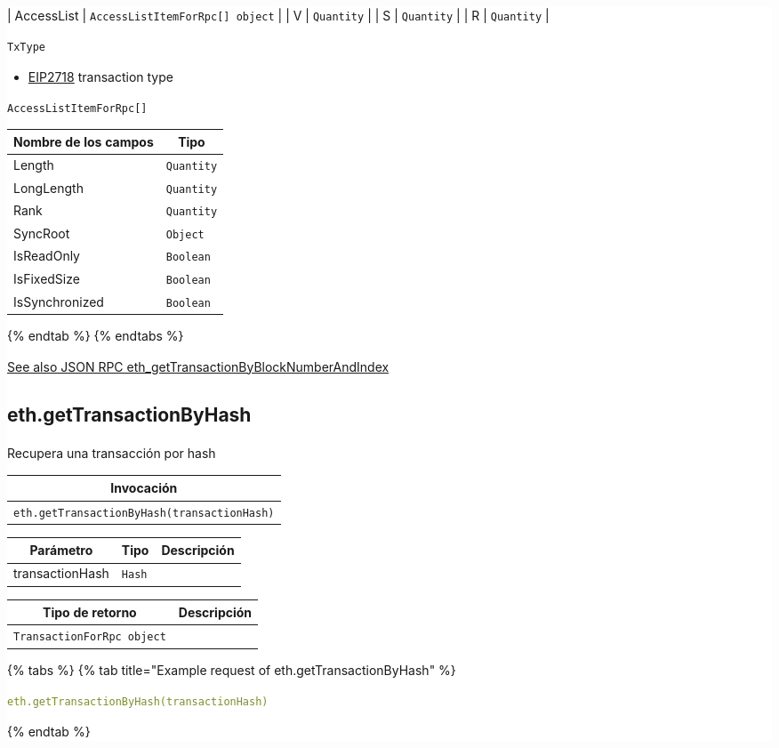 | AccessList           | `AccessListItemForRpc[] object` |
| V                    | `Quantity`                      |
| S                    | `Quantity`                      |
| R                    | `Quantity`                      |

`TxType`

* [EIP2718](https://eips.ethereum.org/EIPS/eip-2718) transaction type

`AccessListItemForRpc[]`

| Nombre de los campos | Tipo       |
| -------------------- | ---------- |
| Length               | `Quantity` |
| LongLength           | `Quantity` |
| Rank                 | `Quantity` |
| SyncRoot             | `Object`   |
| IsReadOnly           | `Boolean`  |
| IsFixedSize          | `Boolean`  |
| IsSynchronized       | `Boolean`  |
{% endtab %}
{% endtabs %}

[See also JSON RPC eth\_getTransactionByBlockNumberAndIndex](https://docs.nethermind.io/nethermind/ethereum-client/json-rpc/eth#eth\_gettransactionbyblocknumberandindex)

## eth.getTransactionByHash

Recupera una transacción por hash

| Invocación                                  |
| ------------------------------------------- |
| `eth.getTransactionByHash(transactionHash)` |

| Parámetro       | Tipo   | Descripción |
| --------------- | ------ | ----------- |
| transactionHash | `Hash` |             |

| Tipo de retorno            | Descripción |
| -------------------------- | ----------- |
| `TransactionForRpc object` |             |

{% tabs %}
{% tab title="Example request of eth.getTransactionByHash" %}
```yaml
eth.getTransactionByHash(transactionHash)
```
{% endtab %}
